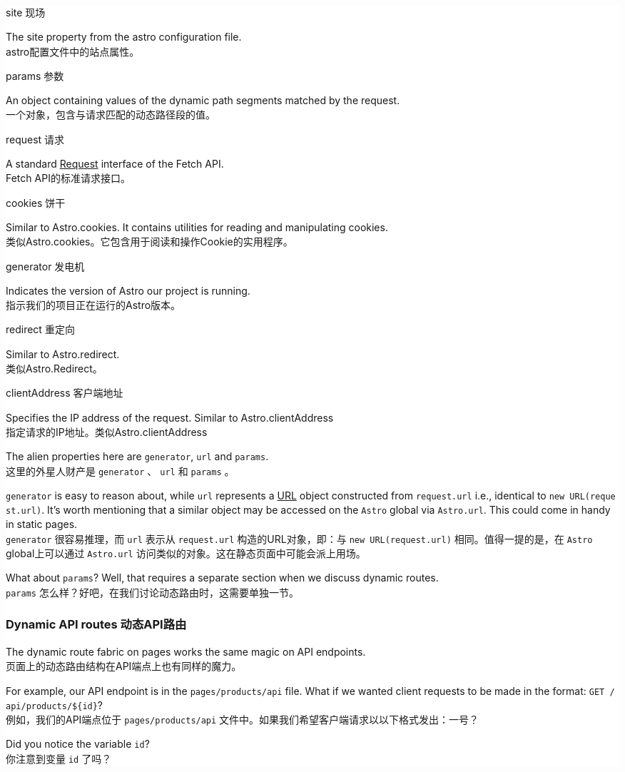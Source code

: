 site 现场

The site property from the astro configuration file.  
astro配置文件中的站点属性。

params 参数

An object containing values of the dynamic path segments matched by the request.  
一个对象，包含与请求匹配的动态路径段的值。

request 请求

A standard [Request](https://developer.mozilla.org/en-US/docs/Web/API/Request) interface of the Fetch API.  
Fetch API的标准请求接口。

cookies 饼干

Similar to Astro.cookies. It contains utilities for reading and manipulating cookies.  
类似Astro.cookies。它包含用于阅读和操作Cookie的实用程序。

generator 发电机

Indicates the version of Astro our project is running.  
指示我们的项目正在运行的Astro版本。

redirect 重定向

Similar to Astro.redirect.  
类似Astro.Redirect。

clientAddress 客户端地址

Specifies the IP address of the request. Similar to Astro.clientAddress  
指定请求的IP地址。类似Astro.clientAddress

The alien properties here are `generator`, `url` and `params`.  
这里的外星人财产是 `generator` 、 `url` 和 `params` 。

`generator` is easy to reason about, while `url` represents a [URL](https://developer.mozilla.org/en-US/docs/Web/API/URL) object constructed from `request.url` i.e., identical to `new URL(request.url)`. It’s worth mentioning that a similar object may be accessed on the `Astro` global via `Astro.url`. This could come in handy in static pages.  
`generator` 很容易推理，而 `url` 表示从 `request.url` 构造的URL对象，即：与 `new URL(request.url)` 相同。值得一提的是，在 `Astro` global上可以通过 `Astro.url` 访问类似的对象。这在静态页面中可能会派上用场。

What about `params`? Well, that requires a separate section when we discuss dynamic routes.  
`params` 怎么样？好吧，在我们讨论动态路由时，这需要单独一节。

### [](#dynamic-api-routes)Dynamic API routes 动态API路由

The dynamic route fabric on pages works the same magic on API endpoints.  
页面上的动态路由结构在API端点上也有同样的魔力。

For example, our API endpoint is in the `pages/products/api` file. What if we wanted client requests to be made in the format: `GET /api/products/${id}`?  
例如，我们的API端点位于 `pages/products/api` 文件中。如果我们希望客户端请求以以下格式发出：一号？

Did you notice the variable `id`?  
你注意到变量 `id` 了吗？
